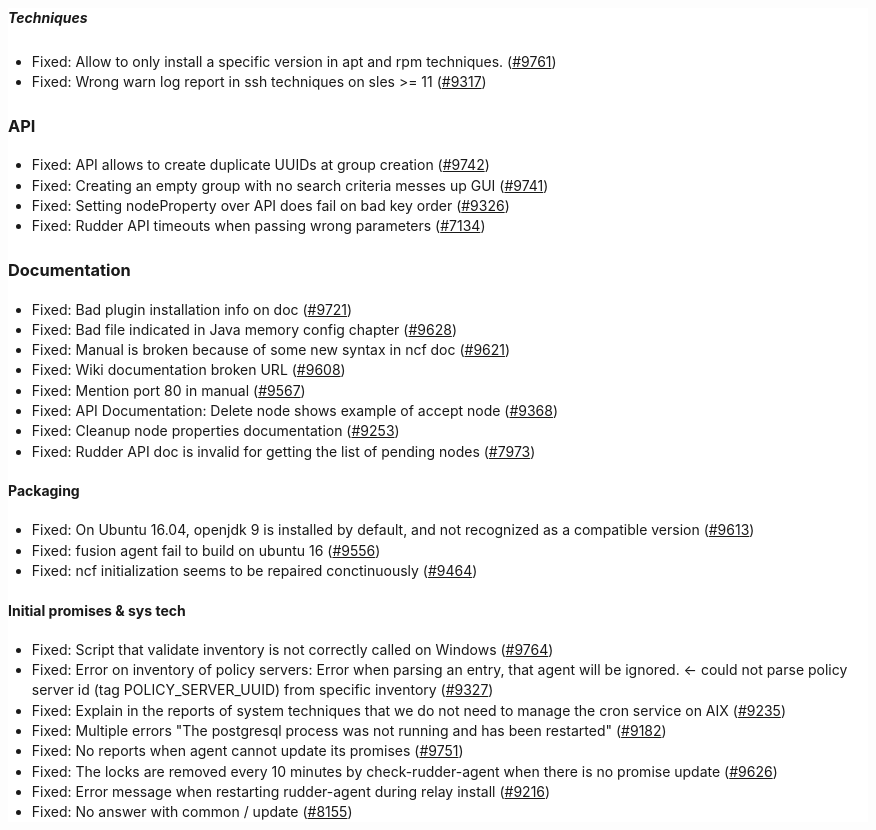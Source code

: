 ##### Techniques

  - Fixed: Allow to only install a specific version in apt and rpm techniques. ([\#9761](http://www.rudder-project.org/redmine/issues/9761))
  - Fixed: Wrong warn log report in ssh techniques on sles >= 11 ([\#9317](http://www.rudder-project.org/redmine/issues/9317))

### API

  - Fixed: API allows to create duplicate UUIDs at group creation ([\#9742](http://www.rudder-project.org/redmine/issues/9742))
  - Fixed: Creating an empty group with no search criteria messes up GUI ([\#9741](http://www.rudder-project.org/redmine/issues/9741))
  - Fixed: Setting nodeProperty over API does fail on bad key order ([\#9326](http://www.rudder-project.org/redmine/issues/9326))
  - Fixed: Rudder API timeouts when passing wrong parameters ([\#7134](http://www.rudder-project.org/redmine/issues/7134))

### Documentation

  - Fixed: Bad plugin installation info on doc ([\#9721](http://www.rudder-project.org/redmine/issues/9721))
  - Fixed: Bad file indicated in Java memory config chapter ([\#9628](http://www.rudder-project.org/redmine/issues/9628))
  - Fixed: Manual is broken because of some new syntax in ncf doc ([\#9621](http://www.rudder-project.org/redmine/issues/9621))
  - Fixed: Wiki documentation broken URL ([\#9608](http://www.rudder-project.org/redmine/issues/9608))
  - Fixed: Mention port 80 in manual ([\#9567](http://www.rudder-project.org/redmine/issues/9567))
  - Fixed: API Documentation: Delete node shows example of accept node ([\#9368](http://www.rudder-project.org/redmine/issues/9368))
  - Fixed: Cleanup node properties documentation ([\#9253](http://www.rudder-project.org/redmine/issues/9253))
  - Fixed: Rudder API doc is invalid for getting the list of pending nodes ([\#7973](http://www.rudder-project.org/redmine/issues/7973))

#### Packaging

  - Fixed: On Ubuntu 16.04, openjdk 9 is installed by default, and not recognized as a compatible version ([\#9613](http://www.rudder-project.org/redmine/issues/9613))
  - Fixed: fusion agent fail to build on ubuntu 16 ([\#9556](http://www.rudder-project.org/redmine/issues/9556))
  - Fixed: ncf initialization seems to be repaired conctinuously ([\#9464](http://www.rudder-project.org/redmine/issues/9464))

#### Initial promises & sys tech

  - Fixed: Script that validate inventory is not correctly called on Windows ([\#9764](http://www.rudder-project.org/redmine/issues/9764))
  - Fixed: Error on inventory of policy servers:  Error when parsing an <RUDDER><AGENT> entry, that agent will be ignored. <- could not parse policy server id (tag POLICY_SERVER_UUID) from specific inventory ([\#9327](http://www.rudder-project.org/redmine/issues/9327))
  - Fixed: Explain in the reports of system techniques that we do not need to manage the cron service on AIX ([\#9235](http://www.rudder-project.org/redmine/issues/9235))
  - Fixed: Multiple errors "The postgresql process was not running and has been restarted" ([\#9182](http://www.rudder-project.org/redmine/issues/9182))
  - Fixed: No reports when agent cannot update its promises ([\#9751](http://www.rudder-project.org/redmine/issues/9751))
  - Fixed: The locks are removed every 10 minutes by check-rudder-agent when there is no promise update ([\#9626](http://www.rudder-project.org/redmine/issues/9626))
  - Fixed: Error message when restarting rudder-agent during relay install ([\#9216](http://www.rudder-project.org/redmine/issues/9216))
  - Fixed: No answer with common / update ([\#8155](http://www.rudder-project.org/redmine/issues/8155))